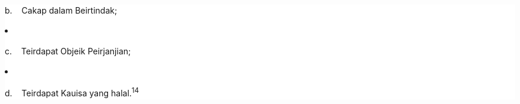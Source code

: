 <p><span class="font4">b. &nbsp;&nbsp;&nbsp;Cakap dalam Be</span><span class="font1">i</span><span class="font4">rtindak;</span></p></li>
<li>
<p><span class="font4">c. &nbsp;&nbsp;&nbsp;Te</span><span class="font1">i</span><span class="font4">rdapat Obje</span><span class="font1">i</span><span class="font4">k Pe</span><span class="font1">i</span><span class="font4">rjanjian;</span></p></li>
<li>
<p><span class="font4">d. &nbsp;&nbsp;&nbsp;Te</span><span class="font1">i</span><span class="font4">rdapat Kau</span><span class="font1">i</span><span class="font4">sa yang halal.<sup>14</sup></span></p></li></ul>